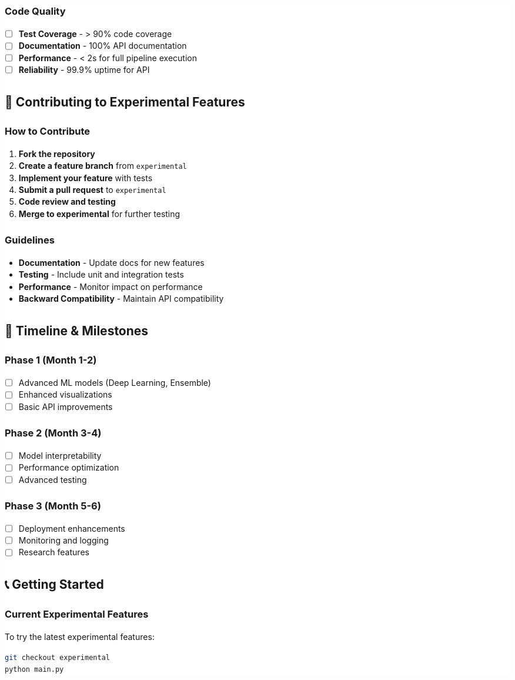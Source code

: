 ### **Code Quality**
- [ ] **Test Coverage** - > 90% code coverage
- [ ] **Documentation** - 100% API documentation
- [ ] **Performance** - < 2s for full pipeline execution
- [ ] **Reliability** - 99.9% uptime for API

## 🤝 **Contributing to Experimental Features**

### **How to Contribute**
1. **Fork the repository**
2. **Create a feature branch** from `experimental`
3. **Implement your feature** with tests
4. **Submit a pull request** to `experimental`
5. **Code review and testing**
6. **Merge to experimental** for further testing

### **Guidelines**
- **Documentation** - Update docs for new features
- **Testing** - Include unit and integration tests
- **Performance** - Monitor impact on performance
- **Backward Compatibility** - Maintain API compatibility

## 📅 **Timeline & Milestones**

### **Phase 1 (Month 1-2)**
- [ ] Advanced ML models (Deep Learning, Ensemble)
- [ ] Enhanced visualizations
- [ ] Basic API improvements

### **Phase 2 (Month 3-4)**
- [ ] Model interpretability
- [ ] Performance optimization
- [ ] Advanced testing

### **Phase 3 (Month 5-6)**
- [ ] Deployment enhancements
- [ ] Monitoring and logging
- [ ] Research features

## 📞 **Getting Started**

### **Current Experimental Features**
To try the latest experimental features:
```bash
git checkout experimental
python main.py
```
